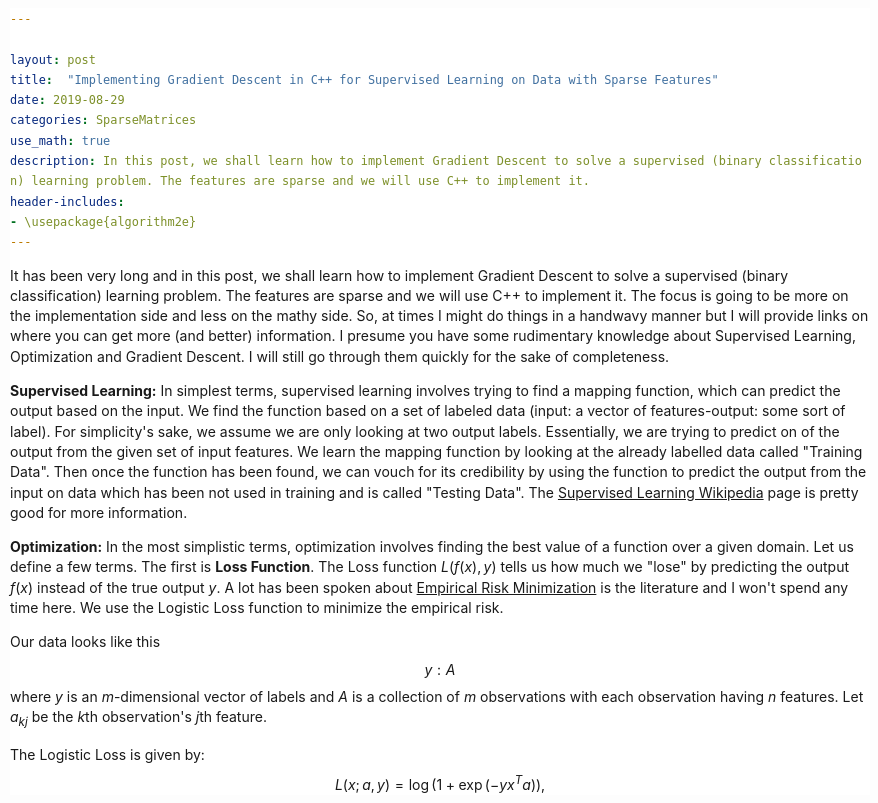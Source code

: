 ```yaml
---

layout: post
title:  "Implementing Gradient Descent in C++ for Supervised Learning on Data with Sparse Features"
date: 2019-08-29
categories: SparseMatrices
use_math: true
description: In this post, we shall learn how to implement Gradient Descent to solve a supervised (binary classification) learning problem. The features are sparse and we will use C++ to implement it.
header-includes:
- \usepackage{algorithm2e}
---
```

It has been very long and in this post, we shall learn how to implement Gradient Descent to solve a supervised (binary classification) learning problem. The features are sparse and we will use C++ to implement it. The focus is going to be more on the implementation side and less on the mathy side. So, at times I might do things in a handwavy manner but I will provide links on where you can get more (and better) information. I presume you have some rudimentary knowledge about Supervised Learning, Optimization and Gradient Descent. I will still go through them quickly for the sake of completeness.

**Supervised Learning:** In simplest terms, supervised learning involves trying to find a mapping function, which can predict the output based on the input. We find the function based on a set of labeled data (input: a vector of features-output: some sort of label). For simplicity's sake, we assume we are only looking at two  output labels. Essentially, we are trying to predict on of the output from the given set of input features. We learn the mapping function by looking at the already labelled data called "Training Data". Then once the function has been found, we can vouch for its credibility by using the function to predict the output from the input on data  which has been not used in training  and is called "Testing Data".   The [Supervised Learning Wikipedia](https://en.wikipedia.org/wiki/Supervised_learning) page is pretty good for more information.



**Optimization:** In the most simplistic terms, optimization involves finding the best value of a function over a given domain. Let us define a few terms. The first is **Loss Function**. The Loss function $L(f(x), y)$  tells us how much we "lose" by predicting the output $f(x)$ instead of the true output $y​$.  A lot has been spoken about [Empirical Risk Minimization](https://en.wikipedia.org/wiki/Empirical_risk_minimization) is the literature and I won't spend any time here. We use the Logistic Loss function to minimize the empirical risk.  

Our data looks like this 
$$
y : A
$$
where $y$ is an $m$-dimensional vector of labels and $A$ is a collection of $m$ observations with each observation having $n$ features. Let $a_{kj}$ be the $k$th observation's $j$th feature. 

 The Logistic Loss is given by:
$$
L(x; a,y) = \log(1+\exp(-yx^{T}a)),
$$

